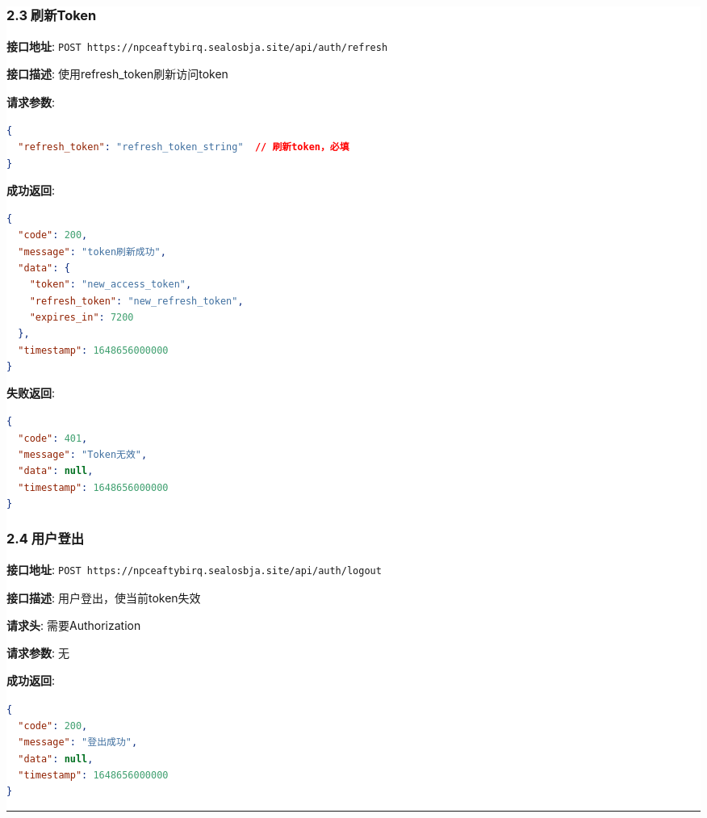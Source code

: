 ### 2.3 刷新Token

**接口地址**: `POST https://npceaftybirq.sealosbja.site/api/auth/refresh`

**接口描述**: 使用refresh_token刷新访问token

**请求参数**:
```json
{
  "refresh_token": "refresh_token_string"  // 刷新token，必填
}
```

**成功返回**:
```json
{
  "code": 200,
  "message": "token刷新成功",
  "data": {
    "token": "new_access_token",
    "refresh_token": "new_refresh_token",
    "expires_in": 7200
  },
  "timestamp": 1648656000000
}
```

**失败返回**:
```json
{
  "code": 401,
  "message": "Token无效",
  "data": null,
  "timestamp": 1648656000000
}
```

### 2.4 用户登出

**接口地址**: `POST https://npceaftybirq.sealosbja.site/api/auth/logout`

**接口描述**: 用户登出，使当前token失效

**请求头**: 需要Authorization

**请求参数**: 无

**成功返回**:
```json
{
  "code": 200,
  "message": "登出成功",
  "data": null,
  "timestamp": 1648656000000
}
```

---